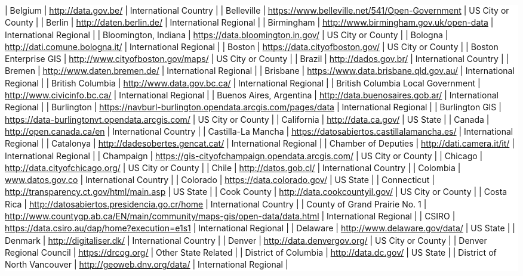 | Belgium | http://data.gov.be/ | International Country |
| Belleville | https://www.belleville.net/541/Open-Government | US City or County |
| Berlin | http://daten.berlin.de/ | International Regional |
| Birmingham | http://www.birmingham.gov.uk/open-data | International Regional |
| Bloomington, Indiana | https://data.bloomington.in.gov/ | US City or County |
| Bologna | http://dati.comune.bologna.it/ | International Regional |
| Boston | https://data.cityofboston.gov/ | US City or County |
| Boston Enterprise GIS | http://www.cityofboston.gov/maps/ | US City or County |
| Brazil | http://dados.gov.br/ | International Country |
| Bremen | http://www.daten.bremen.de/ | International Regional |
| Brisbane | https://www.data.brisbane.qld.gov.au/ | International Regional |
| British Columbia | http://www.data.gov.bc.ca/ | International Regional |
| British Columbia Local Government | http://www.civicinfo.bc.ca/ | International Regional |
| Buenos Aires, Argentina | http://data.buenosaires.gob.ar/ | International Regional |
| Burlington | https://navburl-burlington.opendata.arcgis.com/pages/data | International Regional |
| Burlington GIS | https://data-burlingtonvt.opendata.arcgis.com/ | US City or County |
| California | http://data.ca.gov/ | US State |
| Canada | http://open.canada.ca/en | International Country |
| Castilla-La Mancha | https://datosabiertos.castillalamancha.es/ | International Regional |
| Catalonya | http://dadesobertes.gencat.cat/ | International Regional |
| Chamber of Deputies | http://dati.camera.it/it/ | International Regional |
| Champaign | https://gis-cityofchampaign.opendata.arcgis.com/ | US City or County |
| Chicago | http://data.cityofchicago.org/ | US City or County |
| Chile | http://datos.gob.cl/ | International Country |
| Colombia | www.datos.gov.co | International Country |
| Colorado | https://data.colorado.gov/ | US State |
| Connecticut | http://transparency.ct.gov/html/main.asp | US State |
| Cook County | http://data.cookcountyil.gov/ | US City or County |
| Costa Rica | http://datosabiertos.presidencia.go.cr/home | International Country |
| County of Grand Prairie No. 1 | http://www.countygp.ab.ca/EN/main/community/maps-gis/open-data/data.html | International Regional |
| CSIRO | https://data.csiro.au/dap/home?execution=e1s1 | International Regional |
| Delaware | http://www.delaware.gov/data/ | US State |
| Denmark | http://digitaliser.dk/ | International Country |
| Denver | http://data.denvergov.org/ | US City or County |
| Denver Regional Council | https://drcog.org/ | Other State Related |
| District of Columbia | http://data.dc.gov/ | US State |
| District of North Vancouver | http://geoweb.dnv.org/data/ | International Regional |
